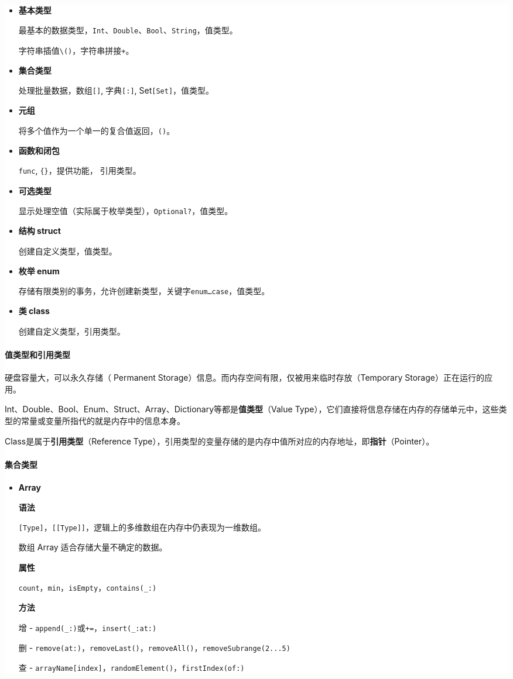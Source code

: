 - **基本类型**
  
  最基本的数据类型，`Int`、`Double`、`Bool`、`String`，值类型。
  
  字符串插值`\()`，字符串拼接`+`。

- **集合类型**
  
  处理批量数据，数组`[]`, 字典`[:]`, Set`[Set]`，值类型。

- **元组**
  
  将多个值作为一个单一的复合值返回，`()`。

- **函数和闭包**
  
  `func`, `{}`，提供功能， 引用类型。

- **可选类型**
  
  显示处理空值（实际属于枚举类型），`Optional?`，值类型。

- **结构 struct** 
  
  创建自定义类型，值类型。

- **枚举 enum**
  
  存储有限类别的事务，允许创建新类型，关键字`enum…case`，值类型。

- **类 class**
  
  创建自定义类型，引用类型。

#### 值类型和引用类型

硬盘容量大，可以永久存储（ Permanent Storage）信息。而内存空间有限，仅被用来临时存放（Temporary Storage）正在运行的应用。

Int、Double、Bool、Enum、Struct、Array、Dictionary等都是**值类型**（Value Type），它们直接将信息存储在内存的存储单元中，这些类型的常量或变量所指代的就是内存中的信息本身。

Class是属于**引用类型**（Reference Type），引用类型的变量存储的是内存中值所对应的内存地址，即**指针**（Pointer）。

#### 集合类型

- **Array**
  
  **语法**
  
  `[Type]`，`[[Type]]`，逻辑上的多维数组在内存中仍表现为一维数组。
  
  数组 Array 适合存储大量不确定的数据。
  
  **属性**
  
  `count`，`min`，`isEmpty`，`contains(_:)`
  
  **方法**
  
  增 - `append(_:)`或`+=`，`insert(_:at:)`
  
  删 - `remove(at:)`，`removeLast()`，`removeAll()`，`removeSubrange(2...5)`
  
  查 - `arrayName[index]`，`randomElement()`，`firstIndex(of:)`
  